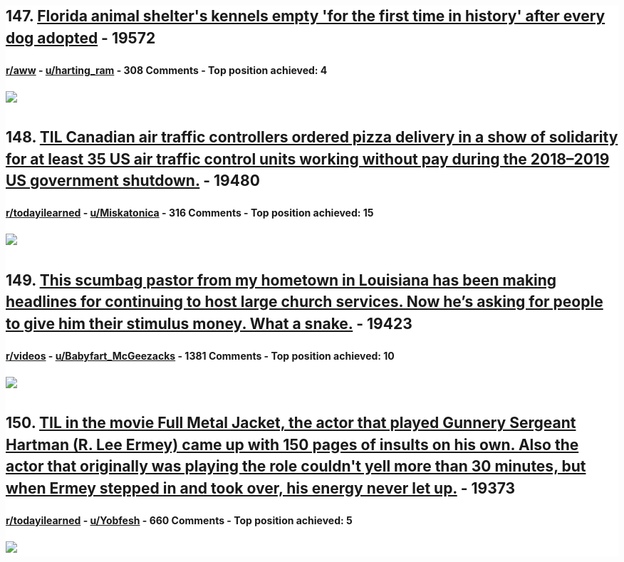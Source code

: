 ## 147. [Florida animal shelter's kennels empty 'for the first time in history' after every dog adopted](http://reddit.com/r/aww/comments/g264mt/florida_animal_shelters_kennels_empty_for_the/) - 19572
#### [r/aww](http://reddit.com/r/aww) - [u/harting_ram](http://reddit.com/u/harting_ram) - 308 Comments - Top position achieved: 4

<a href="https://gfycat.com/miserabledefiantbovine"><img src="https://a.thumbs.redditmedia.com/XqVhgjN1BneJeikDgOcH7IRCevo5XHd0ydZb2Ae9aj4.jpg"></img></a>

## 148. [TIL Canadian air traffic controllers ordered pizza delivery in a show of solidarity for at least 35 US air traffic control units working without pay during the 2018–2019 US government shutdown.](http://reddit.com/r/todayilearned/comments/g2fhcb/til_canadian_air_traffic_controllers_ordered/) - 19480
#### [r/todayilearned](http://reddit.com/r/todayilearned) - [u/Miskatonica](http://reddit.com/u/Miskatonica) - 316 Comments - Top position achieved: 15

<a href="https://www.cbc.ca/news/canada/newfoundland-labrador/air-traffic-controller-pizza-1.4976548"><img src="https://a.thumbs.redditmedia.com/LUUdRZ4WoGDBGNZ-pPlyIWC8PAubw2i9ajh0eIMD2H8.jpg"></img></a>

## 149. [This scumbag pastor from my hometown in Louisiana has been making headlines for continuing to host large church services. Now he’s asking for people to give him their stimulus money. What a snake.](http://reddit.com/r/videos/comments/g2g9q5/this_scumbag_pastor_from_my_hometown_in_louisiana/) - 19423
#### [r/videos](http://reddit.com/r/videos) - [u/Babyfart_McGeezacks](http://reddit.com/u/Babyfart_McGeezacks) - 1381 Comments - Top position achieved: 10

<a href="https://m.youtube.com/watch?v=WE6B9Mmvpyo"><img src="https://a.thumbs.redditmedia.com/pjfayq0bsag4fdvY8lldJ8dsmy-uZckCnVEQVW8LrY4.jpg"></img></a>

## 150. [TIL in the movie Full Metal Jacket, the actor that played Gunnery Sergeant Hartman (R. Lee Ermey) came up with 150 pages of insults on his own. Also the actor that originally was playing the role couldn't yell more than 30 minutes, but when Ermey stepped in and took over, his energy never let up.](http://reddit.com/r/todayilearned/comments/g2qn0k/til_in_the_movie_full_metal_jacket_the_actor_that/) - 19373
#### [r/todayilearned](http://reddit.com/r/todayilearned) - [u/Yobfesh](http://reddit.com/u/Yobfesh) - 660 Comments - Top position achieved: 5

<a href="https://www.mentalfloss.com/article/65427/16-hardcore-facts-about-full-metal-jacket"><img src="https://b.thumbs.redditmedia.com/J61vFks2WSuLgHRhXoiV7oEqx6sCWFnLKt_BEw0Hg2w.jpg"></img></a>
